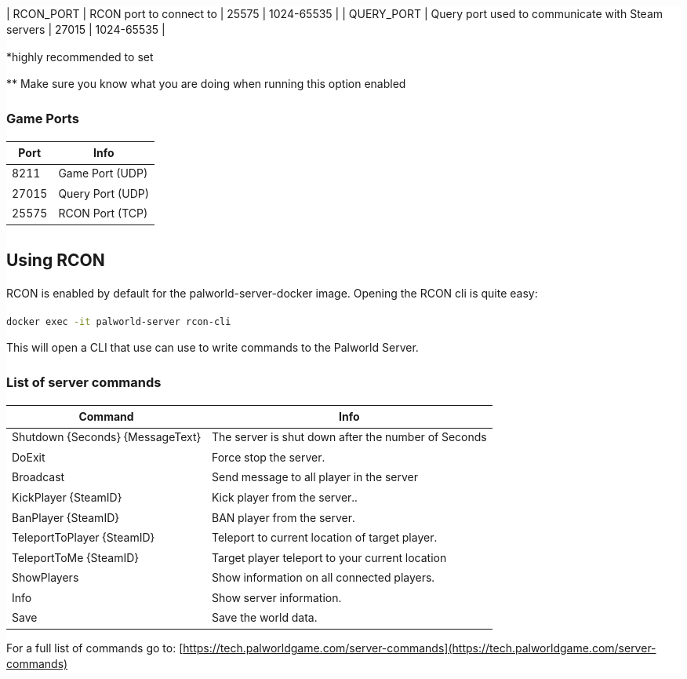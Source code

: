 | RCON_PORT        | RCON port to connect to                                                                                                                                                                            | 25575          | 1024-65535     |
| QUERY_PORT       | Query port used to communicate with Steam servers                                                                                                                                                  | 27015          | 1024-65535     |

*highly recommended to set

** Make sure you know what you are doing when running this option enabled

### Game Ports

| Port  | Info             |
|-------|------------------|
| 8211  | Game Port (UDP)  |
| 27015 | Query Port (UDP) |
| 25575 | RCON Port (TCP)  |

## Using RCON

RCON is enabled by default for the palworld-server-docker image.
Opening the RCON cli is quite easy:

```bash
docker exec -it palworld-server rcon-cli
```

This will open a CLI that use can use to write commands to the Palworld Server.

### List of server commands

| Command                          | Info                                                |
|----------------------------------|-----------------------------------------------------|
| Shutdown {Seconds} {MessageText} | The server is shut down after the number of Seconds |
| DoExit                           | Force stop the server.                              |
| Broadcast                        | Send message to all player in the server            |
| KickPlayer {SteamID}             | Kick player from the server..                       |
| BanPlayer {SteamID}              | BAN player from the server.                         |
| TeleportToPlayer {SteamID}       | Teleport to current location of target player.      |
| TeleportToMe {SteamID}           | Target player teleport to your current location     |
| ShowPlayers                      | Show information on all connected players.          |
| Info                             | Show server information.                            |
| Save                             | Save the world data.                                |

For a full list of commands go to: [https://tech.palworldgame.com/server-commands](https://tech.palworldgame.com/server-commands)
